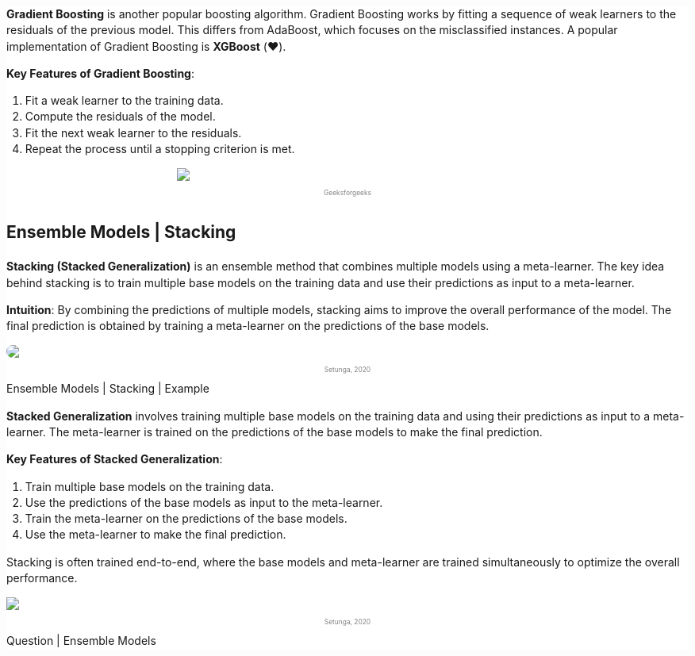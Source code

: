 **Gradient Boosting** is another popular boosting algorithm. Gradient Boosting works by fitting a sequence of weak learners to the residuals of the previous model. This differs from AdaBoost, which focuses on the misclassified instances. A popular implementation of Gradient Boosting is **XGBoost** (❤️).

**Key Features of Gradient Boosting**:

1. Fit a weak learner to the training data.
2. Compute the residuals of the model.
3. Fit the next weak learner to the residuals.
4. Repeat the process until a stopping criterion is met.

<img src="https://media.geeksforgeeks.org/wp-content/uploads/20200721214745/gradientboosting.PNG" width="50%" style="margin: 0 auto; display: block;">
<p style="text-align: center; font-size: 0.6em; color: grey;">Geeksforgeeks</p>



## Ensemble Models | Stacking

**Stacking (Stacked Generalization)** is an ensemble method that combines multiple models using a meta-learner. The key idea behind stacking is to train multiple base models on the training data and use their predictions as input to a meta-learner.

**Intuition**: By combining the predictions of multiple models, stacking aims to improve the overall performance of the model. The final prediction is obtained by training a meta-learner on the predictions of the base models.

<img src="https://miro.medium.com/v2/resize:fit:946/1*T-JHq4AK3dyRNi7gpn9-Xw.png" height="50%" style="margin: 0 auto; display: block; border-radius: 10px;">
<p style="text-align: center; font-size: 0.6em; color: grey;">Setunga, 2020</p



## Ensemble Models | Stacking | Example

**Stacked Generalization** involves training multiple base models on the training data and using their predictions as input to a meta-learner. The meta-learner is trained on the predictions of the base models to make the final prediction.

**Key Features of Stacked Generalization**:

1. Train multiple base models on the training data.
2. Use the predictions of the base models as input to the meta-learner.
3. Train the meta-learner on the predictions of the base models.
4. Use the meta-learner to make the final prediction.

Stacking is often trained end-to-end, where the base models and meta-learner are trained simultaneously to optimize the overall performance.

<img src="https://miro.medium.com/v2/resize:fit:946/1*T-JHq4AK3dyRNi7gpn9-Xw.png" height="30%" style="margin: 0 auto; display: block;">
<p style="text-align: center; font-size: 0.6em; color: grey;">Setunga, 2020</p



## Question | Ensemble Models
